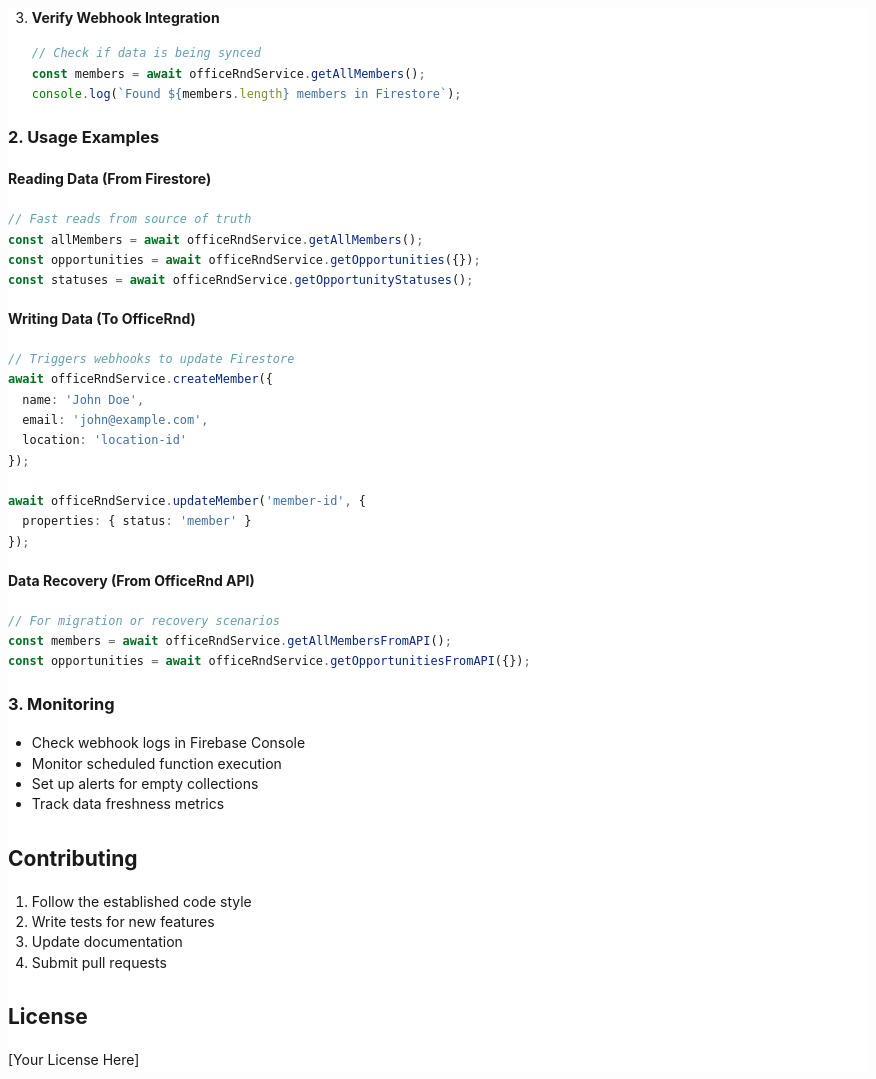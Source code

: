 3. **Verify Webhook Integration**
   ```typescript
   // Check if data is being synced
   const members = await officeRndService.getAllMembers();
   console.log(`Found ${members.length} members in Firestore`);
   ```

### 2. Usage Examples

#### Reading Data (From Firestore)
```typescript
// Fast reads from source of truth
const allMembers = await officeRndService.getAllMembers();
const opportunities = await officeRndService.getOpportunities({});
const statuses = await officeRndService.getOpportunityStatuses();
```

#### Writing Data (To OfficeRnd)
```typescript
// Triggers webhooks to update Firestore
await officeRndService.createMember({
  name: 'John Doe',
  email: 'john@example.com',
  location: 'location-id'
});

await officeRndService.updateMember('member-id', {
  properties: { status: 'member' }
});
```

#### Data Recovery (From OfficeRnd API)
```typescript
// For migration or recovery scenarios
const members = await officeRndService.getAllMembersFromAPI();
const opportunities = await officeRndService.getOpportunitiesFromAPI({});
```

### 3. Monitoring

- Check webhook logs in Firebase Console
- Monitor scheduled function execution
- Set up alerts for empty collections
- Track data freshness metrics

## Contributing

1. Follow the established code style
2. Write tests for new features
3. Update documentation
4. Submit pull requests

## License

[Your License Here] 